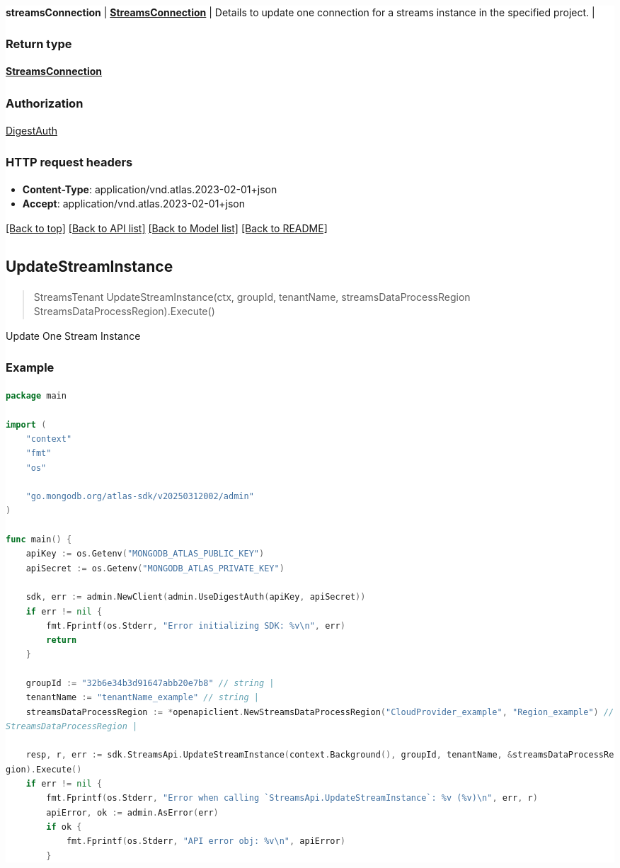 
 **streamsConnection** | [**StreamsConnection**](StreamsConnection.md) | Details to update one connection for a streams instance in the specified project. | 

### Return type

[**StreamsConnection**](StreamsConnection.md)

### Authorization
[DigestAuth](../README.md#Authentication)

### HTTP request headers

- **Content-Type**: application/vnd.atlas.2023-02-01+json
- **Accept**: application/vnd.atlas.2023-02-01+json

[[Back to top]](#) [[Back to API list]](../README.md#documentation-for-api-endpoints)
[[Back to Model list]](../README.md#documentation-for-models)
[[Back to README]](../README.md)


## UpdateStreamInstance

> StreamsTenant UpdateStreamInstance(ctx, groupId, tenantName, streamsDataProcessRegion StreamsDataProcessRegion).Execute()

Update One Stream Instance


### Example

```go
package main

import (
    "context"
    "fmt"
    "os"

    "go.mongodb.org/atlas-sdk/v20250312002/admin"
)

func main() {
    apiKey := os.Getenv("MONGODB_ATLAS_PUBLIC_KEY")
    apiSecret := os.Getenv("MONGODB_ATLAS_PRIVATE_KEY")

    sdk, err := admin.NewClient(admin.UseDigestAuth(apiKey, apiSecret))
    if err != nil {
        fmt.Fprintf(os.Stderr, "Error initializing SDK: %v\n", err)
        return
    }

    groupId := "32b6e34b3d91647abb20e7b8" // string | 
    tenantName := "tenantName_example" // string | 
    streamsDataProcessRegion := *openapiclient.NewStreamsDataProcessRegion("CloudProvider_example", "Region_example") // StreamsDataProcessRegion | 

    resp, r, err := sdk.StreamsApi.UpdateStreamInstance(context.Background(), groupId, tenantName, &streamsDataProcessRegion).Execute()
    if err != nil {
        fmt.Fprintf(os.Stderr, "Error when calling `StreamsApi.UpdateStreamInstance`: %v (%v)\n", err, r)
        apiError, ok := admin.AsError(err)
        if ok {
            fmt.Fprintf(os.Stderr, "API error obj: %v\n", apiError)
        }
```